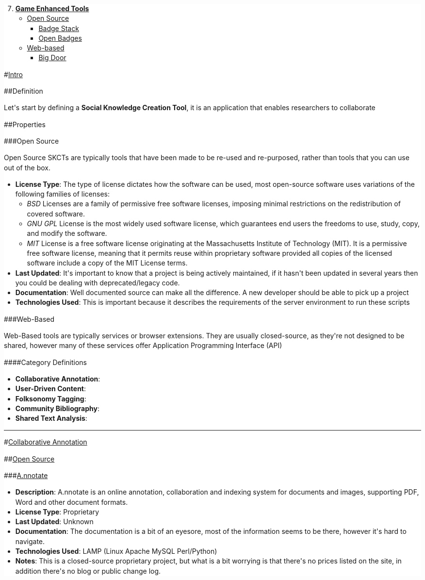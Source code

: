 7. **[Game Enhanced Tools](#section7)**
	- [Open Source](#section7.1)
		- [Badge Stack](#section7.1.1)
		- [Open Badges](#section7.1.2)
	- [Web-based](#section7.2)
		- [Big Door](#section7.2.1)

#[Intro](id:section1)

##Definition

Let's start by defining a **Social Knowledge Creation Tool**, it is an application that enables researchers to collaborate  
 
##Properties

###Open Source

Open Source SKCTs are typically tools that have been made to be re-used and re-purposed, rather than tools that you can use out of the box.

* **License Type**: The type of license dictates how the software can be used, most open-source software uses variations of the following families of licenses:
	* *BSD* Licenses are a family of permissive free software licenses, imposing minimal restrictions on the redistribution of covered software.
	* *GNU GPL* License is the most widely used software license, which guarantees end users the freedoms to use, study, copy, and modify the software.
	* *MIT* License is a free software license originating at the Massachusetts Institute of Technology (MIT). It is a permissive free software license, meaning that it permits reuse within proprietary software provided all copies of the licensed software include a copy of the MIT License terms.
* **Last Updated**: It's important to know that a project is being actively maintained, if it hasn't been updated in several years then you could be dealing with deprecated/legacy code.
* **Documentation**: Well documented source can make all the difference. A new developer should be able to pick up a project 
* **Technologies Used**: This is important because it describes the requirements of the server environment to run these scripts

###Web-Based

Web-Based tools are typically services or browser extensions. They are usually closed-source, as they're not designed to be shared, however many of these services offer Application Programming Interface (API)

####Category Definitions

* **Collaborative Annotation**: 
* **User-Driven Content**:
* **Folksonomy Tagging**:
* **Community Bibliography**:
* **Shared Text Analysis**:

---

#[Collaborative Annotation](id:section2)

##[Open Source](id:section2.1)

###[A.nnotate](http://a.nnotate.com)
* **Description**: A.nnotate is an online annotation, collaboration and indexing system for documents and images, supporting PDF, Word and other document formats. 
* **License Type**: Proprietary
* **Last Updated**: Unknown
* **Documentation**: The documentation is a bit of an eyesore, most of the information seems to be there, however it's hard to navigate.
* **Technologies Used**: LAMP (Linux Apache MySQL Perl/Python)
* **Notes**: This is a closed-source proprietary project, but what is a bit worrying is that there's no prices listed on the site, in addition there's no blog or public change log. 
